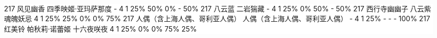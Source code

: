<tr>
<td>217</td>
<td>风见幽香</td>
<td>四季映姬·亚玛萨那度</td>
<td>-</td>
<td>4</td>
<td>1</td>
<td>25%</td>
<td>50%</td>
<td>0%</td>
<td>-</td>
<td>50%
</td></tr>
<tr>
<td>217</td>
<td>八云蓝</td>
<td>二岩猯藏</td>
<td>-</td>
<td>4</td>
<td>1</td>
<td>25%</td>
<td>0%</td>
<td>50%</td>
<td>-</td>
<td>50%
</td></tr>
<tr>
<td>217</td>
<td>西行寺幽幽子</td>
<td>八云紫</td>
<td>魂魄妖忌</td>
<td>4</td>
<td>1</td>
<td>25%</td>
<td>25%</td>
<td>0%</td>
<td>0%</td>
<td>75%
</td></tr>
<tr>
<td>217</td>
<td>人偶（含上海人偶、哥利亚人偶）</td>
<td>人偶（含上海人偶、哥利亚人偶）</td>
<td>-</td>
<td>4</td>
<td>1</td>
<td>25%</td>
<td>-</td>
<td>-</td>
<td>-</td>
<td>100%
</td></tr>
<tr>
<td>217</td>
<td>红美铃</td>
<td>帕秋莉·诺蕾姬</td>
<td>十六夜咲夜</td>
<td>4</td>
<td>1</td>
<td>25%</td>
<td>0%</td>
<td>0%</td>
<td>75%</td>
<td>25%